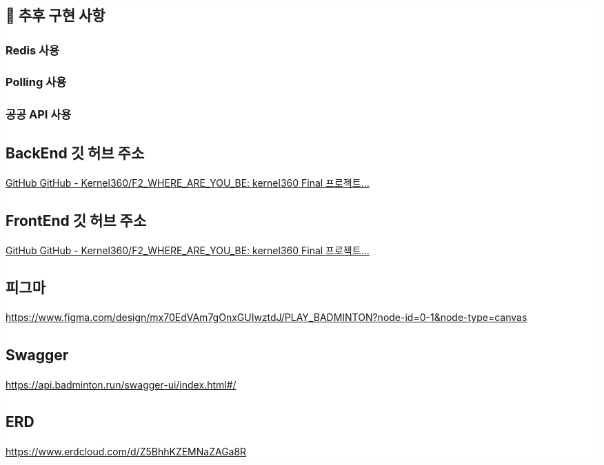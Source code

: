 

## 🍏 추후 구현 사항

### Redis 사용

### Polling 사용

### 공공 API 사용


## BackEnd 깃 허브 주소
[GitHub GitHub - Kernel360/F2_WHERE_ARE_YOU_BE: kernel360 Final 프로젝트…](https://github.com/Kernel360/F2_PLAY_BADMINTON_BE)

## FrontEnd 깃 허브 주소
[GitHub GitHub - Kernel360/F2_WHERE_ARE_YOU_BE: kernel360 Final 프로젝트…](https://github.com/Kernel360/F2_PLAY_BADMINTON_BE)

## 피그마
https://www.figma.com/design/mx70EdVAm7gOnxGUIwztdJ/PLAY_BADMINTON?node-id=0-1&node-type=canvas

## Swagger
https://api.badminton.run/swagger-ui/index.html#/

## ERD
https://www.erdcloud.com/d/Z5BhhKZEMNaZAGa8R
